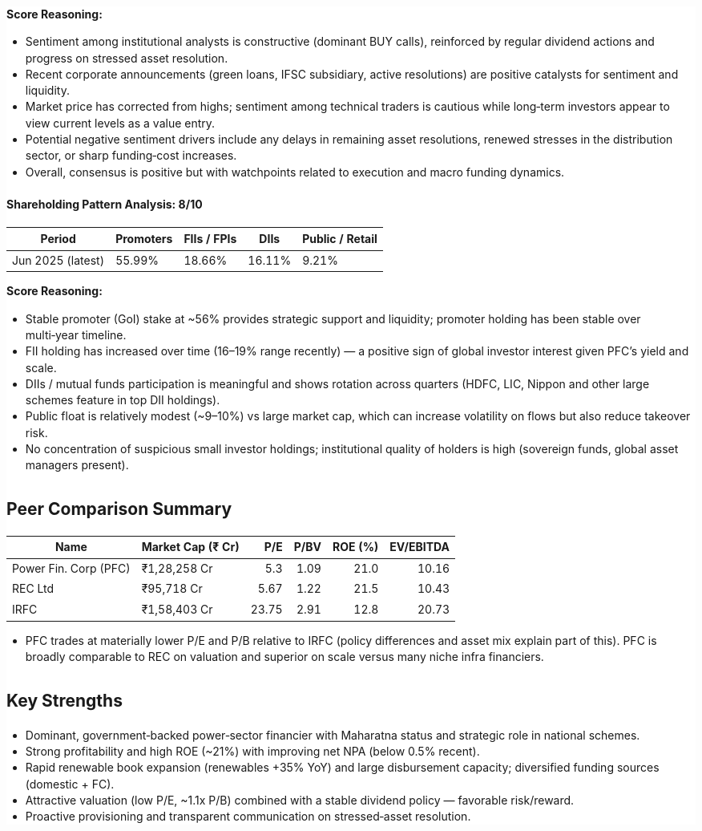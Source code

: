 **Score Reasoning:**
- Sentiment among institutional analysts is constructive (dominant BUY calls), reinforced by regular dividend actions and progress on stressed asset resolution.
- Recent corporate announcements (green loans, IFSC subsidiary, active resolutions) are positive catalysts for sentiment and liquidity.
- Market price has corrected from highs; sentiment among technical traders is cautious while long‑term investors appear to view current levels as a value entry.
- Potential negative sentiment drivers include any delays in remaining asset resolutions, renewed stresses in the distribution sector, or sharp funding‑cost increases.
- Overall, consensus is positive but with watchpoints related to execution and macro funding dynamics.

#### Shareholding Pattern Analysis: 8/10

| Period | Promoters | FIIs / FPIs | DIIs | Public / Retail |
|--------|-----------|------------|------|-----------------|
| Jun 2025 (latest) | 55.99% | 18.66% | 16.11% | 9.21% |

**Score Reasoning:**
- Stable promoter (GoI) stake at ~56% provides strategic support and liquidity; promoter holding has been stable over multi‑year timeline.
- FII holding has increased over time (16–19% range recently) — a positive sign of global investor interest given PFC’s yield and scale.
- DIIs / mutual funds participation is meaningful and shows rotation across quarters (HDFC, LIC, Nippon and other large schemes feature in top DII holdings).
- Public float is relatively modest (~9–10%) vs large market cap, which can increase volatility on flows but also reduce takeover risk.
- No concentration of suspicious small investor holdings; institutional quality of holders is high (sovereign funds, global asset managers present).

## Peer Comparison Summary

| Name | Market Cap (₹ Cr) | P/E | P/BV | ROE (%) | EV/EBITDA |
|------|-------------------|-----:|------:|--------:|----------:|
| Power Fin. Corp (PFC) | ₹1,28,258 Cr | 5.3 | 1.09 | 21.0 | 10.16 |
| REC Ltd | ₹95,718 Cr | 5.67 | 1.22 | 21.5 | 10.43 |
| IRFC | ₹1,58,403 Cr | 23.75 | 2.91 | 12.8 | 20.73 |

- PFC trades at materially lower P/E and P/B relative to IRFC (policy differences and asset mix explain part of this). PFC is broadly comparable to REC on valuation and superior on scale versus many niche infra financiers.

## Key Strengths
- Dominant, government‑backed power‑sector financier with Maharatna status and strategic role in national schemes.
- Strong profitability and high ROE (~21%) with improving net NPA (below 0.5% recent).
- Rapid renewable book expansion (renewables +35% YoY) and large disbursement capacity; diversified funding sources (domestic + FC).
- Attractive valuation (low P/E, ~1.1x P/B) combined with a stable dividend policy — favorable risk/reward.
- Proactive provisioning and transparent communication on stressed‑asset resolution.
